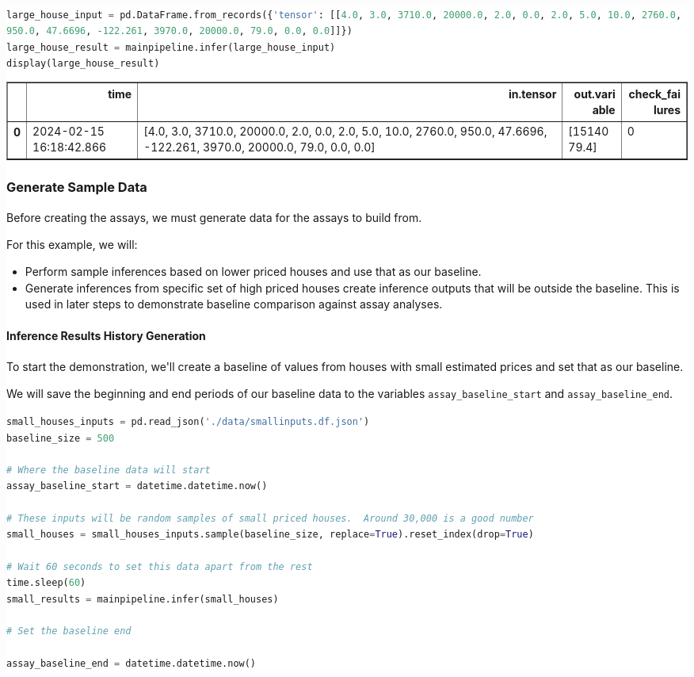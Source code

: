   </tbody>
</table>

```python
large_house_input = pd.DataFrame.from_records({'tensor': [[4.0, 3.0, 3710.0, 20000.0, 2.0, 0.0, 2.0, 5.0, 10.0, 2760.0, 950.0, 47.6696, -122.261, 3970.0, 20000.0, 79.0, 0.0, 0.0]]})
large_house_result = mainpipeline.infer(large_house_input)
display(large_house_result)
```

<table border="1" class="dataframe">
  <thead>
    <tr style="text-align: right;">
      <th></th>
      <th>time</th>
      <th>in.tensor</th>
      <th>out.variable</th>
      <th>check_failures</th>
    </tr>
  </thead>
  <tbody>
    <tr>
      <th>0</th>
      <td>2024-02-15 16:18:42.866</td>
      <td>[4.0, 3.0, 3710.0, 20000.0, 2.0, 0.0, 2.0, 5.0, 10.0, 2760.0, 950.0, 47.6696, -122.261, 3970.0, 20000.0, 79.0, 0.0, 0.0]</td>
      <td>[1514079.4]</td>
      <td>0</td>
    </tr>
  </tbody>
</table>

### Generate Sample Data

Before creating the assays, we must generate data for the assays to build from.

For this example, we will:

* Perform sample inferences based on lower priced houses and use that as our baseline.
* Generate inferences from specific set of high priced houses create inference outputs that will be outside the baseline.  This is used in later steps to demonstrate baseline comparison against assay analyses.

#### Inference Results History Generation

To start the demonstration, we'll create a baseline of values from houses with small estimated prices and set that as our baseline.

We will save the beginning and end periods of our baseline data to the variables `assay_baseline_start` and `assay_baseline_end`.

```python
small_houses_inputs = pd.read_json('./data/smallinputs.df.json')
baseline_size = 500

# Where the baseline data will start
assay_baseline_start = datetime.datetime.now()

# These inputs will be random samples of small priced houses.  Around 30,000 is a good number
small_houses = small_houses_inputs.sample(baseline_size, replace=True).reset_index(drop=True)

# Wait 60 seconds to set this data apart from the rest
time.sleep(60)
small_results = mainpipeline.infer(small_houses)

# Set the baseline end

assay_baseline_end = datetime.datetime.now()
```
